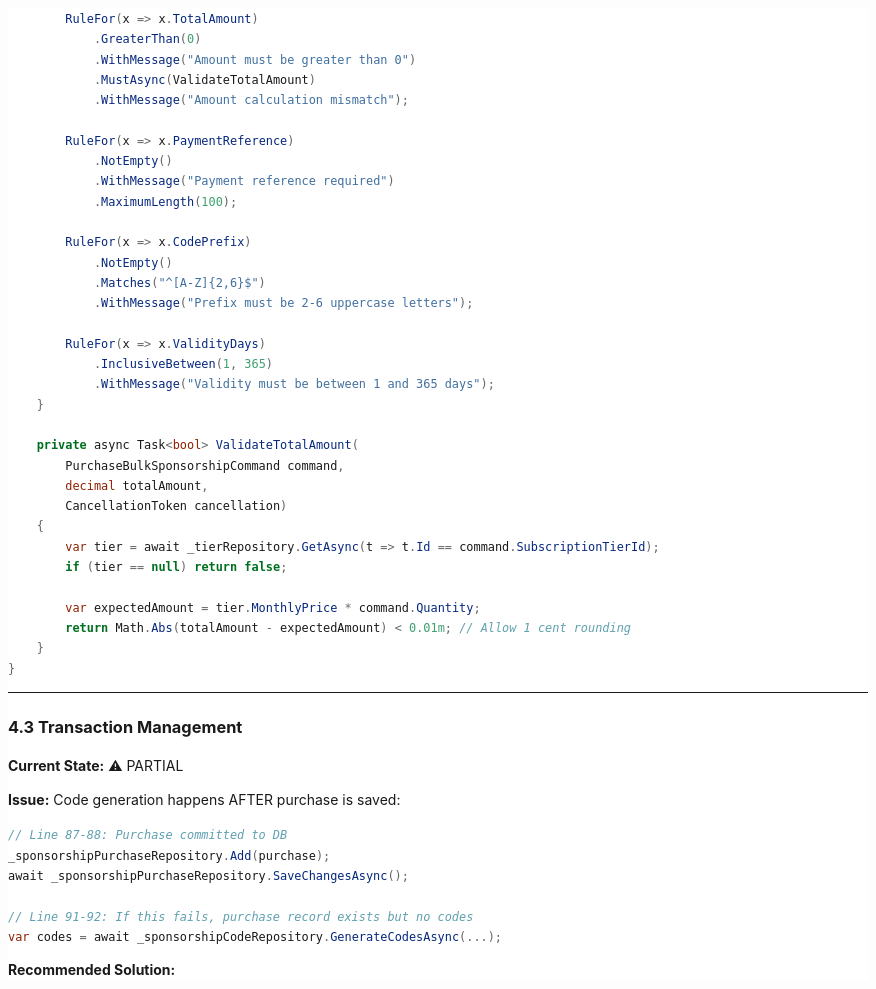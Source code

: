 ```csharp
        RuleFor(x => x.TotalAmount)
            .GreaterThan(0)
            .WithMessage("Amount must be greater than 0")
            .MustAsync(ValidateTotalAmount)
            .WithMessage("Amount calculation mismatch");

        RuleFor(x => x.PaymentReference)
            .NotEmpty()
            .WithMessage("Payment reference required")
            .MaximumLength(100);

        RuleFor(x => x.CodePrefix)
            .NotEmpty()
            .Matches("^[A-Z]{2,6}$")
            .WithMessage("Prefix must be 2-6 uppercase letters");

        RuleFor(x => x.ValidityDays)
            .InclusiveBetween(1, 365)
            .WithMessage("Validity must be between 1 and 365 days");
    }

    private async Task<bool> ValidateTotalAmount(
        PurchaseBulkSponsorshipCommand command,
        decimal totalAmount,
        CancellationToken cancellation)
    {
        var tier = await _tierRepository.GetAsync(t => t.Id == command.SubscriptionTierId);
        if (tier == null) return false;

        var expectedAmount = tier.MonthlyPrice * command.Quantity;
        return Math.Abs(totalAmount - expectedAmount) < 0.01m; // Allow 1 cent rounding
    }
}
```

---

### 4.3 Transaction Management

**Current State:** ⚠️ PARTIAL

**Issue:** Code generation happens AFTER purchase is saved:
```csharp
// Line 87-88: Purchase committed to DB
_sponsorshipPurchaseRepository.Add(purchase);
await _sponsorshipPurchaseRepository.SaveChangesAsync();

// Line 91-92: If this fails, purchase record exists but no codes
var codes = await _sponsorshipCodeRepository.GenerateCodesAsync(...);
```

**Recommended Solution:**
